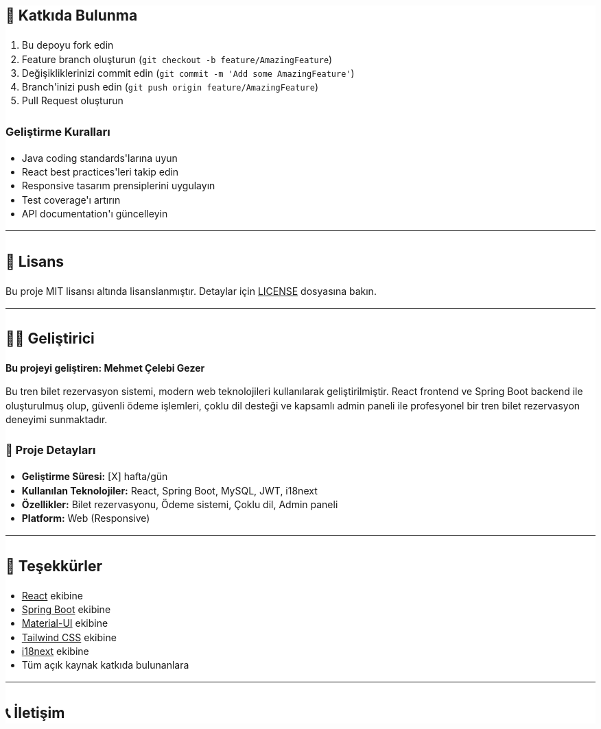 
## 🤝 Katkıda Bulunma

1. Bu depoyu fork edin
2. Feature branch oluşturun (`git checkout -b feature/AmazingFeature`)
3. Değişikliklerinizi commit edin (`git commit -m 'Add some AmazingFeature'`)
4. Branch'inizi push edin (`git push origin feature/AmazingFeature`)
5. Pull Request oluşturun

### Geliştirme Kuralları
- Java coding standards'larına uyun
- React best practices'leri takip edin
- Responsive tasarım prensiplerini uygulayın
- Test coverage'ı artırın
- API documentation'ı güncelleyin

---

## 📄 Lisans

Bu proje MIT lisansı altında lisanslanmıştır. Detaylar için [LICENSE](LICENSE) dosyasına bakın.

---

## 👨‍💻 Geliştirici

**Bu projeyi geliştiren: Mehmet Çelebi Gezer**

Bu tren bilet rezervasyon sistemi, modern web teknolojileri kullanılarak geliştirilmiştir. React frontend ve Spring Boot backend ile oluşturulmuş olup, güvenli ödeme işlemleri, çoklu dil desteği ve kapsamlı admin paneli ile profesyonel bir tren bilet rezervasyon deneyimi sunmaktadır.

### 🎯 Proje Detayları
- **Geliştirme Süresi:** [X] hafta/gün
- **Kullanılan Teknolojiler:** React, Spring Boot, MySQL, JWT, i18next
- **Özellikler:** Bilet rezervasyonu, Ödeme sistemi, Çoklu dil, Admin paneli
- **Platform:** Web (Responsive)

---

## 🙏 Teşekkürler

- [React](https://reactjs.org/) ekibine
- [Spring Boot](https://spring.io/projects/spring-boot) ekibine
- [Material-UI](https://mui.com/) ekibine
- [Tailwind CSS](https://tailwindcss.com/) ekibine
- [i18next](https://www.i18next.com/) ekibine
- Tüm açık kaynak katkıda bulunanlara

---

## 📞 İletişim
